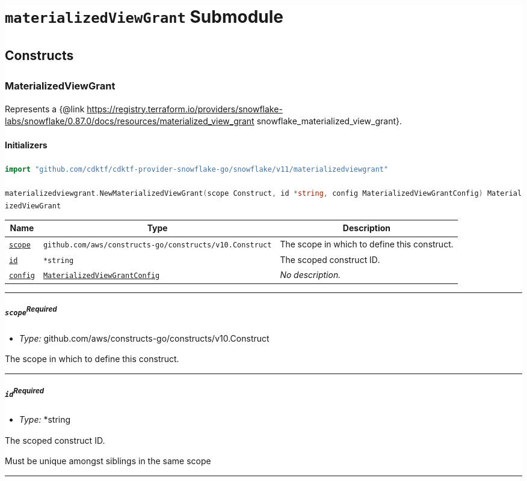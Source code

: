 # `materializedViewGrant` Submodule <a name="`materializedViewGrant` Submodule" id="@cdktf/provider-snowflake.materializedViewGrant"></a>

## Constructs <a name="Constructs" id="Constructs"></a>

### MaterializedViewGrant <a name="MaterializedViewGrant" id="@cdktf/provider-snowflake.materializedViewGrant.MaterializedViewGrant"></a>

Represents a {@link https://registry.terraform.io/providers/snowflake-labs/snowflake/0.87.0/docs/resources/materialized_view_grant snowflake_materialized_view_grant}.

#### Initializers <a name="Initializers" id="@cdktf/provider-snowflake.materializedViewGrant.MaterializedViewGrant.Initializer"></a>

```go
import "github.com/cdktf/cdktf-provider-snowflake-go/snowflake/v11/materializedviewgrant"

materializedviewgrant.NewMaterializedViewGrant(scope Construct, id *string, config MaterializedViewGrantConfig) MaterializedViewGrant
```

| **Name** | **Type** | **Description** |
| --- | --- | --- |
| <code><a href="#@cdktf/provider-snowflake.materializedViewGrant.MaterializedViewGrant.Initializer.parameter.scope">scope</a></code> | <code>github.com/aws/constructs-go/constructs/v10.Construct</code> | The scope in which to define this construct. |
| <code><a href="#@cdktf/provider-snowflake.materializedViewGrant.MaterializedViewGrant.Initializer.parameter.id">id</a></code> | <code>*string</code> | The scoped construct ID. |
| <code><a href="#@cdktf/provider-snowflake.materializedViewGrant.MaterializedViewGrant.Initializer.parameter.config">config</a></code> | <code><a href="#@cdktf/provider-snowflake.materializedViewGrant.MaterializedViewGrantConfig">MaterializedViewGrantConfig</a></code> | *No description.* |

---

##### `scope`<sup>Required</sup> <a name="scope" id="@cdktf/provider-snowflake.materializedViewGrant.MaterializedViewGrant.Initializer.parameter.scope"></a>

- *Type:* github.com/aws/constructs-go/constructs/v10.Construct

The scope in which to define this construct.

---

##### `id`<sup>Required</sup> <a name="id" id="@cdktf/provider-snowflake.materializedViewGrant.MaterializedViewGrant.Initializer.parameter.id"></a>

- *Type:* *string

The scoped construct ID.

Must be unique amongst siblings in the same scope

---